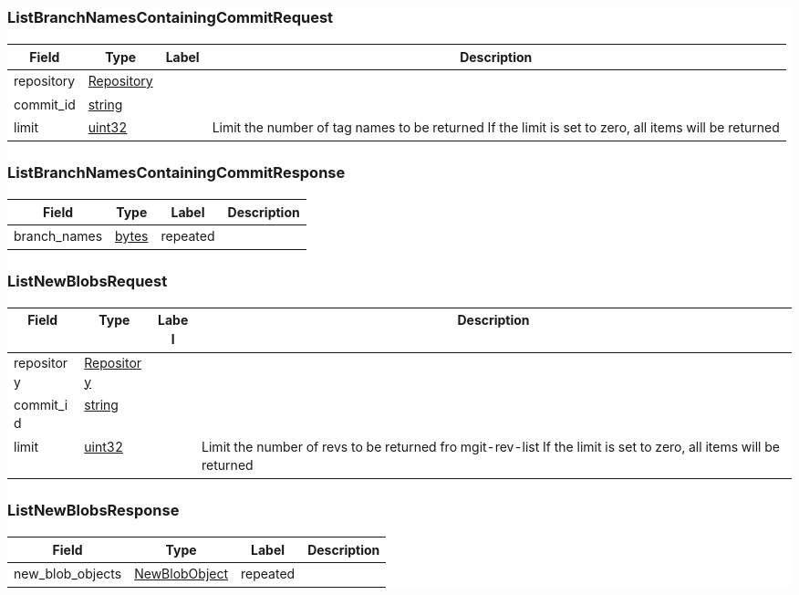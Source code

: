 




<a name="gitaly.ListBranchNamesContainingCommitRequest"></a>

### ListBranchNamesContainingCommitRequest



| Field | Type | Label | Description |
| ----- | ---- | ----- | ----------- |
| repository | [Repository](#gitaly.Repository) |  |  |
| commit_id | [string](#string) |  |  |
| limit | [uint32](#uint32) |  | Limit the number of tag names to be returned If the limit is set to zero, all items will be returned |






<a name="gitaly.ListBranchNamesContainingCommitResponse"></a>

### ListBranchNamesContainingCommitResponse



| Field | Type | Label | Description |
| ----- | ---- | ----- | ----------- |
| branch_names | [bytes](#bytes) | repeated |  |






<a name="gitaly.ListNewBlobsRequest"></a>

### ListNewBlobsRequest



| Field | Type | Label | Description |
| ----- | ---- | ----- | ----------- |
| repository | [Repository](#gitaly.Repository) |  |  |
| commit_id | [string](#string) |  |  |
| limit | [uint32](#uint32) |  | Limit the number of revs to be returned fro mgit-rev-list If the limit is set to zero, all items will be returned |






<a name="gitaly.ListNewBlobsResponse"></a>

### ListNewBlobsResponse



| Field | Type | Label | Description |
| ----- | ---- | ----- | ----------- |
| new_blob_objects | [NewBlobObject](#gitaly.NewBlobObject) | repeated |  |
